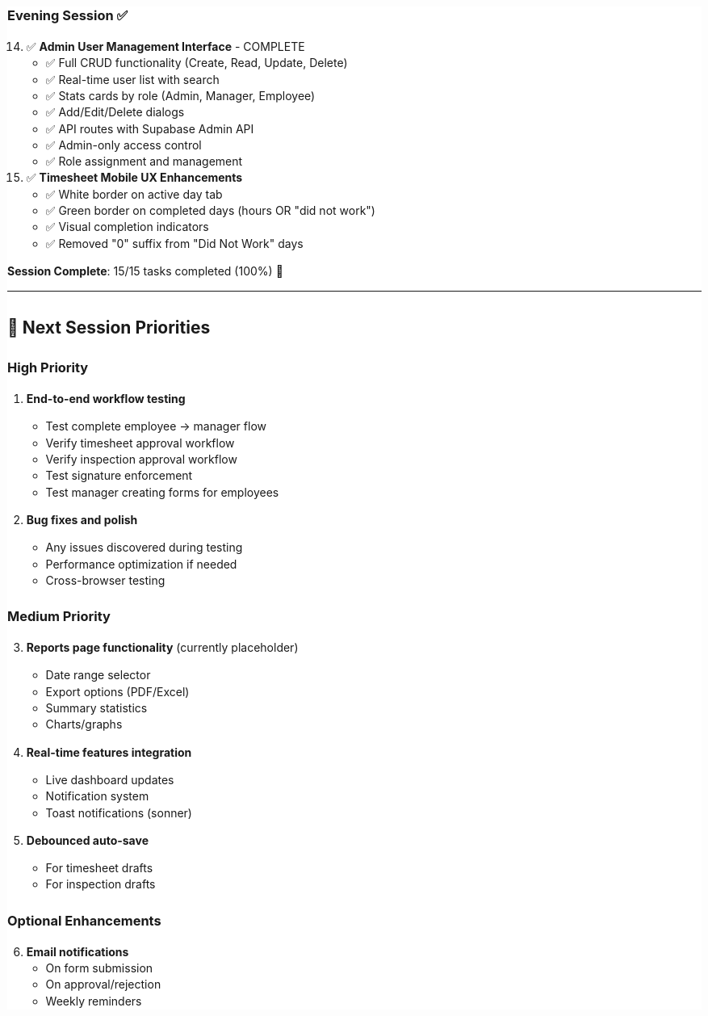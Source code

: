 ### Evening Session ✅
14. ✅ **Admin User Management Interface** - COMPLETE
    - ✅ Full CRUD functionality (Create, Read, Update, Delete)
    - ✅ Real-time user list with search
    - ✅ Stats cards by role (Admin, Manager, Employee)
    - ✅ Add/Edit/Delete dialogs
    - ✅ API routes with Supabase Admin API
    - ✅ Admin-only access control
    - ✅ Role assignment and management
15. ✅ **Timesheet Mobile UX Enhancements**
    - ✅ White border on active day tab
    - ✅ Green border on completed days (hours OR "did not work")
    - ✅ Visual completion indicators
    - ✅ Removed "0" suffix from "Did Not Work" days

**Session Complete**: 15/15 tasks completed (100%) 🎉

---

## 🎯 Next Session Priorities

### High Priority
1. **End-to-end workflow testing**
   - Test complete employee → manager flow
   - Verify timesheet approval workflow
   - Verify inspection approval workflow
   - Test signature enforcement
   - Test manager creating forms for employees

2. **Bug fixes and polish**
   - Any issues discovered during testing
   - Performance optimization if needed
   - Cross-browser testing

### Medium Priority
3. **Reports page functionality** (currently placeholder)
   - Date range selector
   - Export options (PDF/Excel)
   - Summary statistics
   - Charts/graphs

4. **Real-time features integration**
   - Live dashboard updates
   - Notification system
   - Toast notifications (sonner)

5. **Debounced auto-save**
   - For timesheet drafts
   - For inspection drafts

### Optional Enhancements
6. **Email notifications**
   - On form submission
   - On approval/rejection
   - Weekly reminders
